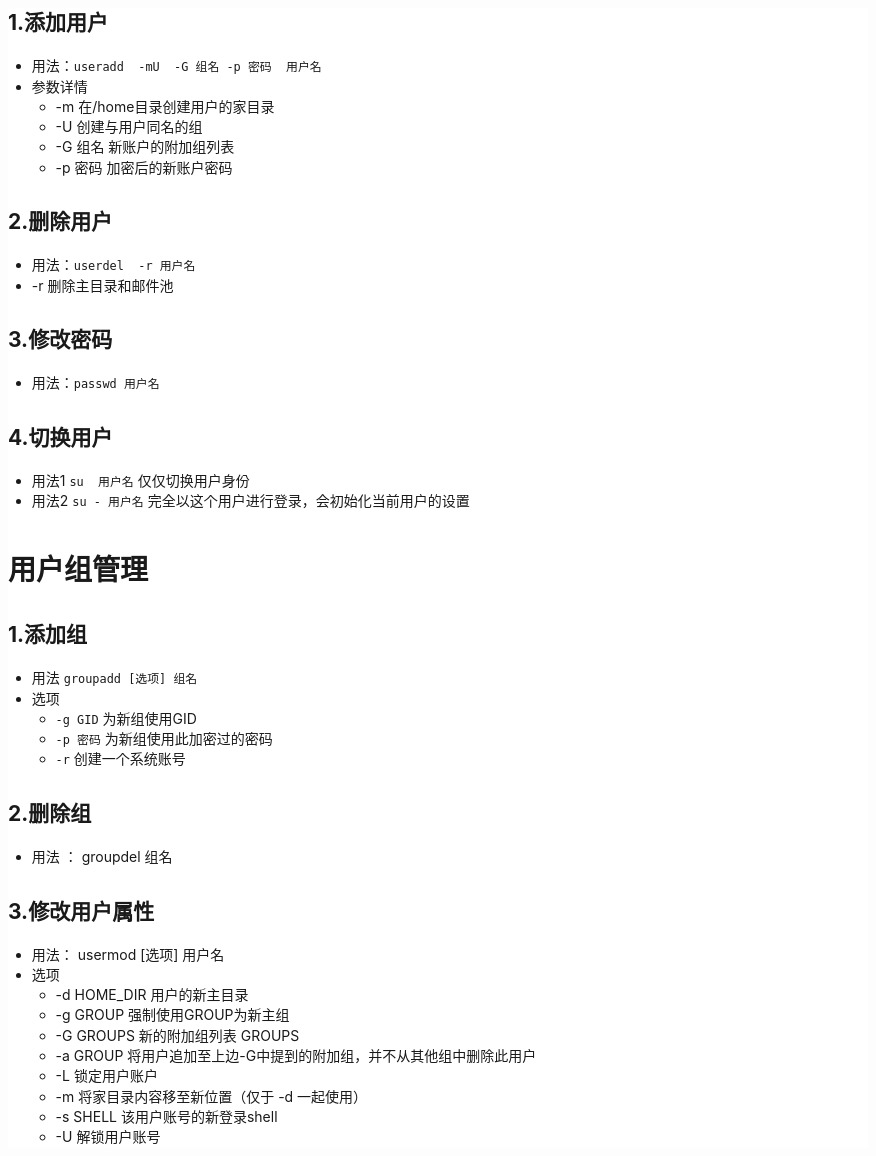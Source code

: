 ## 1.添加用户

- 用法：`useradd  -mU  -G 组名 -p 密码  用户名`
- 参数详情
  - -m  在/home目录创建用户的家目录
  - -U  创建与用户同名的组
  - -G  组名    新账户的附加组列表
  - -p 密码  加密后的新账户密码

## 2.删除用户

- 用法：`userdel  -r 用户名`
- -r   删除主目录和邮件池

## 3.修改密码

- 用法：`passwd 用户名`

## 4.切换用户

- 用法1  `su  用户名` 仅仅切换用户身份
- 用法2 `su - 用户名` 完全以这个用户进行登录，会初始化当前用户的设置

# 用户组管理

## 1.添加组

- 用法 `groupadd [选项] 组名`
- 选项
  - `-g GID`  为新组使用GID
  - `-p 密码`  为新组使用此加密过的密码
  - `-r`  创建一个系统账号

## 2.删除组

- 用法 ：  groupdel  组名

## 3.修改用户属性

- 用法： usermod [选项]  用户名
- 选项
  - -d  HOME_DIR 用户的新主目录
  - -g  GROUP  强制使用GROUP为新主组
  - -G GROUPS  新的附加组列表 GROUPS
  - -a GROUP   将用户追加至上边-G中提到的附加组，并不从其他组中删除此用户
  - -L  锁定用户账户
  - -m  将家目录内容移至新位置（仅于 -d 一起使用）
  - -s  SHELL   该用户账号的新登录shell
  - -U  解锁用户账号
